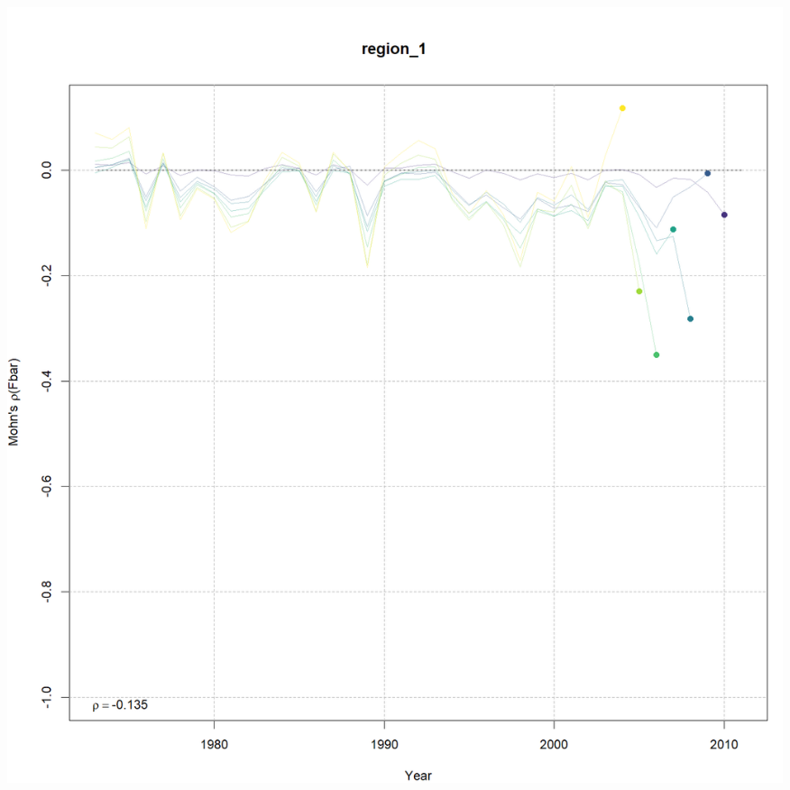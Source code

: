 <img src="plots_png/retro/region_1_Fbar_retro_relative.png" width="1440" style="display: block; margin: auto;" />